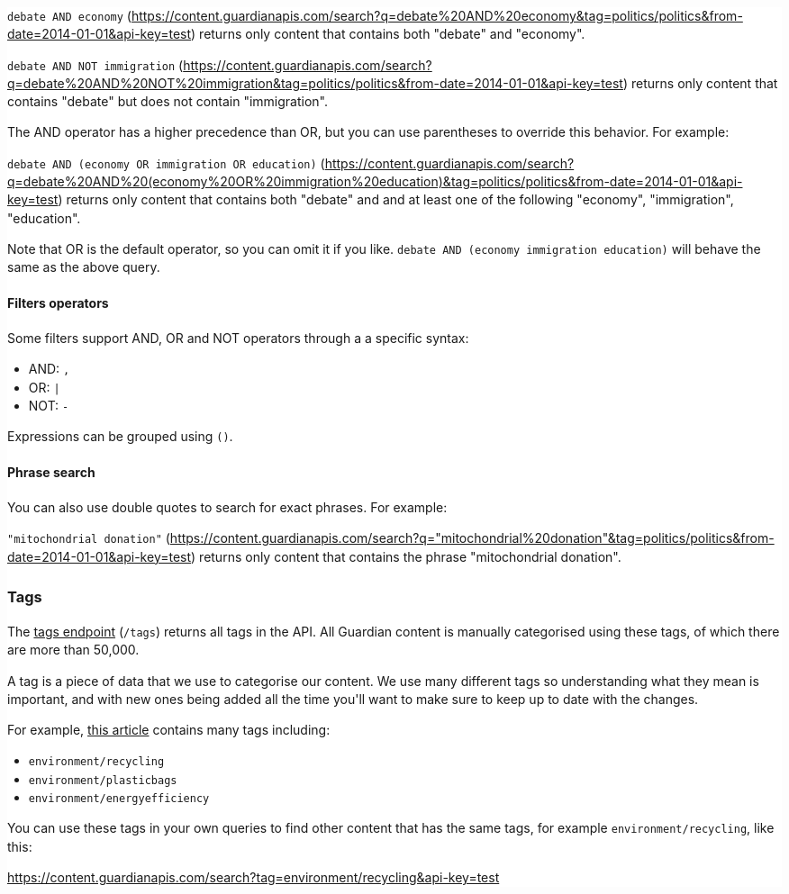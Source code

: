 `debate AND economy` (<https://content.guardianapis.com/search?q=debate%20AND%20economy&tag=politics/politics&from-date=2014-01-01&api-key=test>) returns only content that contains both "debate" and "economy".

`debate AND NOT immigration` (<https://content.guardianapis.com/search?q=debate%20AND%20NOT%20immigration&tag=politics/politics&from-date=2014-01-01&api-key=test>) returns only content that contains "debate" but does not contain "immigration".

The AND operator has a higher precedence than OR, but you can use parentheses to override this behavior. For example:

`debate AND (economy OR immigration OR education)` (<https://content.guardianapis.com/search?q=debate%20AND%20(economy%20OR%20immigration%20education)&tag=politics/politics&from-date=2014-01-01&api-key=test>) returns only content that contains both "debate" and and at least one of the following "economy", "immigration", "education".

Note that OR is the default operator, so you can omit it if you like. `debate AND (economy immigration education)` will behave the same as the above query.

#### Filters operators

Some filters support AND, OR and NOT operators through a a specific syntax:

* AND: `,`
* OR: `|`
* NOT: `-`

Expressions can be grouped using `()`.

#### Phrase search

You can also use double quotes to search for exact phrases. For example:

`"mitochondrial donation"` (<https://content.guardianapis.com/search?q="mitochondrial%20donation"&tag=politics/politics&from-date=2014-01-01&api-key=test>) returns only content that contains the phrase "mitochondrial donation".

### Tags

The [tags endpoint](./tag) (`/tags`) returns all tags in the API. All Guardian content is manually categorised using these tags, of which there are more than 50,000.

A tag is a piece of data that we use to categorise our content. We use many different tags so understanding what they mean is important, and with new ones being added all the time you'll want to make sure to keep up to date with the changes.

For example, [this article](https://content.guardianapis.com/lifeandstyle/2014/may/14/recycling-saving-energy-reducing-waste-how-is-it-going-for-you?show-tags=all&api-key=test) contains many tags including:

 * `environment/recycling`
 * `environment/plasticbags`
 * `environment/energyefficiency`

You can use these tags in your own queries to find other content that has the same tags, for example `environment/recycling`, like this:

<https://content.guardianapis.com/search?tag=environment/recycling&api-key=test>
